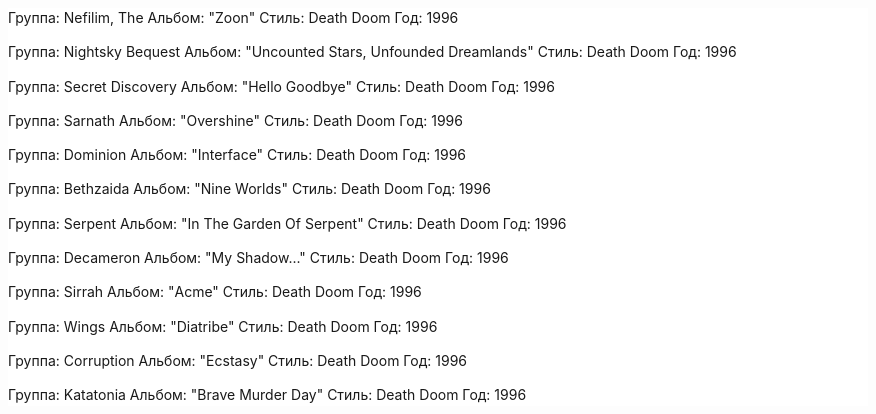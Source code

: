 Группа: Nefilim, The
Альбом: "Zoon"
Стиль: Death Doom
Год: 1996

Группа: Nightsky Bequest
Альбом: "Uncounted Stars, Unfounded Dreamlands"
Стиль: Death Doom
Год: 1996

Группа: Secret Discovery
Альбом: "Hello Goodbye"
Стиль: Death Doom
Год: 1996

Группа: Sarnath
Альбом: "Overshine"
Стиль: Death Doom
Год: 1996

Группа: Dominion
Альбом: "Interface"
Стиль: Death Doom
Год: 1996

Группа: Bethzaida
Альбом: "Nine Worlds"
Стиль: Death Doom
Год: 1996

Группа: Serpent
Альбом: "In The Garden Of Serpent"
Стиль: Death Doom
Год: 1996

Группа: Decameron
Альбом: "My Shadow..."
Стиль: Death Doom
Год: 1996

Группа: Sirrah
Альбом: "Acme"
Стиль: Death Doom
Год: 1996

Группа: Wings
Альбом: "Diatribe"
Стиль: Death Doom
Год: 1996

Группа: Corruption
Альбом: "Ecstasy"
Стиль: Death Doom
Год: 1996

Группа: Katatonia
Альбом: "Brave Murder Day"
Стиль: Death Doom
Год: 1996
